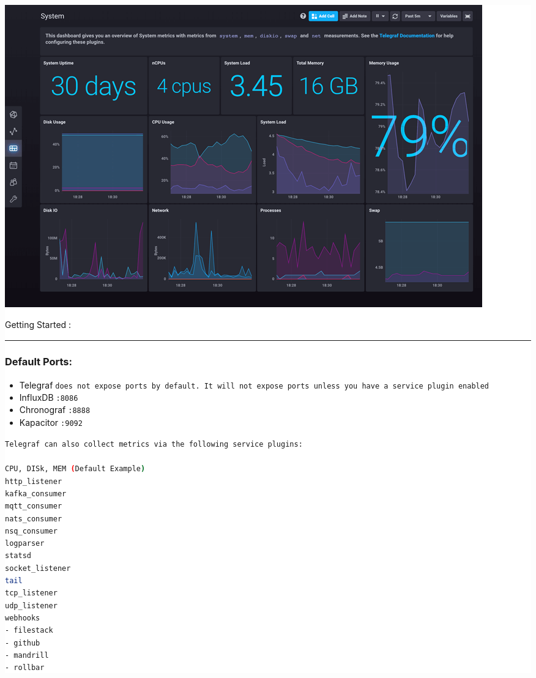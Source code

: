 ![Dashboard](./Images/Dashboard.png)



Getting Started : 

---
### Default Ports: 

* Telegraf `does not expose ports by default. It will not expose ports unless you have a service plugin enabled`
* InfluxDB `:8086`
* Chronograf `:8888`
* Kapacitor `:9092`

```bash
Telegraf can also collect metrics via the following service plugins:

CPU, DISk, MEM (Default Example)
http_listener
kafka_consumer
mqtt_consumer
nats_consumer
nsq_consumer
logparser
statsd
socket_listener
tail
tcp_listener
udp_listener
webhooks
- filestack
- github
- mandrill
- rollbar
```
